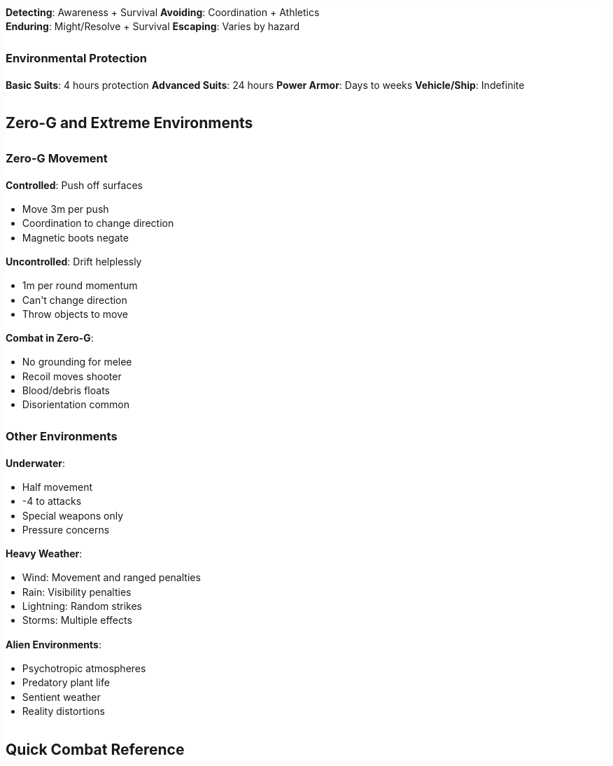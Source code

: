 **Detecting**: Awareness + Survival
**Avoiding**: Coordination + Athletics  
**Enduring**: Might/Resolve + Survival
**Escaping**: Varies by hazard

### Environmental Protection

**Basic Suits**: 4 hours protection
**Advanced Suits**: 24 hours
**Power Armor**: Days to weeks
**Vehicle/Ship**: Indefinite

## Zero-G and Extreme Environments

### Zero-G Movement

**Controlled**: Push off surfaces
- Move 3m per push
- Coordination to change direction
- Magnetic boots negate

**Uncontrolled**: Drift helplessly
- 1m per round momentum
- Can't change direction
- Throw objects to move

**Combat in Zero-G**:
- No grounding for melee
- Recoil moves shooter
- Blood/debris floats
- Disorientation common

### Other Environments

**Underwater**:
- Half movement
- -4 to attacks
- Special weapons only
- Pressure concerns

**Heavy Weather**:
- Wind: Movement and ranged penalties
- Rain: Visibility penalties
- Lightning: Random strikes
- Storms: Multiple effects

**Alien Environments**:
- Psychotropic atmospheres
- Predatory plant life
- Sentient weather
- Reality distortions

## Quick Combat Reference

